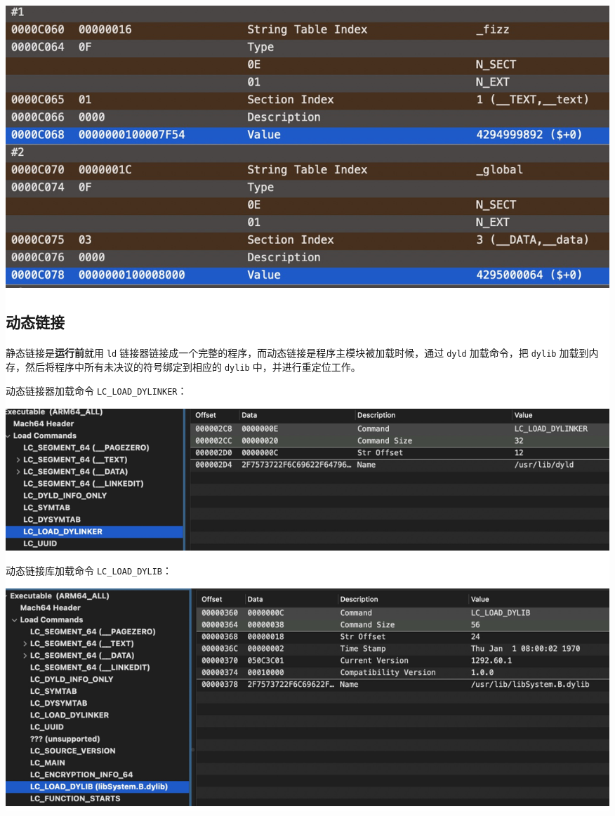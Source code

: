 ![image.png](./静态链接&动态链接.assets/1616079174800-30bbebe4-11b5-4b1f-8a5c-da47e9462bdc.png)

## 动态链接

静态链接是**运行前**就用 `ld` 链接器链接成一个完整的程序，而动态链接是程序主模块被加载时候，通过 `dyld` 加载命令，把 `dylib` 加载到内存，然后将程序中所有未决议的符号绑定到相应的 `dylib` 中，并进行重定位工作。

动态链接器加载命令 `LC_LOAD_DYLINKER`：

![image.png](./静态链接&动态链接.assets/1616080052259-10e499da-d350-40be-a591-4ab8960dc84c.png)

动态链接库加载命令 `LC_LOAD_DYLIB`：

![image.png](./静态链接&动态链接.assets/1616080117478-dfaa7aef-8cf5-4f5c-9cdd-daaec7d10df4.png)
